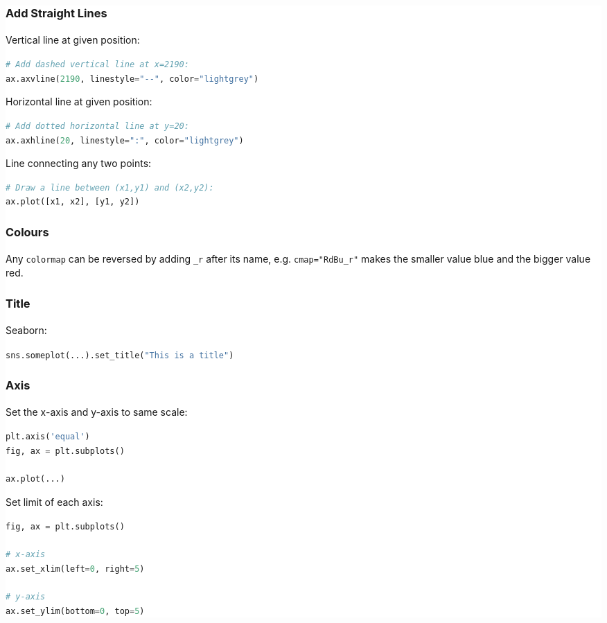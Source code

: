 ### Add Straight Lines

Vertical line at given position:

```python
# Add dashed vertical line at x=2190:
ax.axvline(2190, linestyle="--", color="lightgrey")
```

Horizontal line at given position:

```python
# Add dotted horizontal line at y=20:
ax.axhline(20, linestyle=":", color="lightgrey")
```

Line connecting any two points:

```python
# Draw a line between (x1,y1) and (x2,y2):
ax.plot([x1, x2], [y1, y2])
```

### Colours

Any `colormap` can be reversed by adding `_r` after its name, e.g. `cmap="RdBu_r"` makes the smaller value blue and the bigger value red.

### Title

Seaborn:

```python
sns.someplot(...).set_title("This is a title")
```

### Axis

Set the x-axis and y-axis to same scale:

```python
plt.axis('equal')
fig, ax = plt.subplots()

ax.plot(...)
```

Set limit of each axis:

```python
fig, ax = plt.subplots()

# x-axis
ax.set_xlim(left=0, right=5)

# y-axis
ax.set_ylim(bottom=0, top=5)
```
